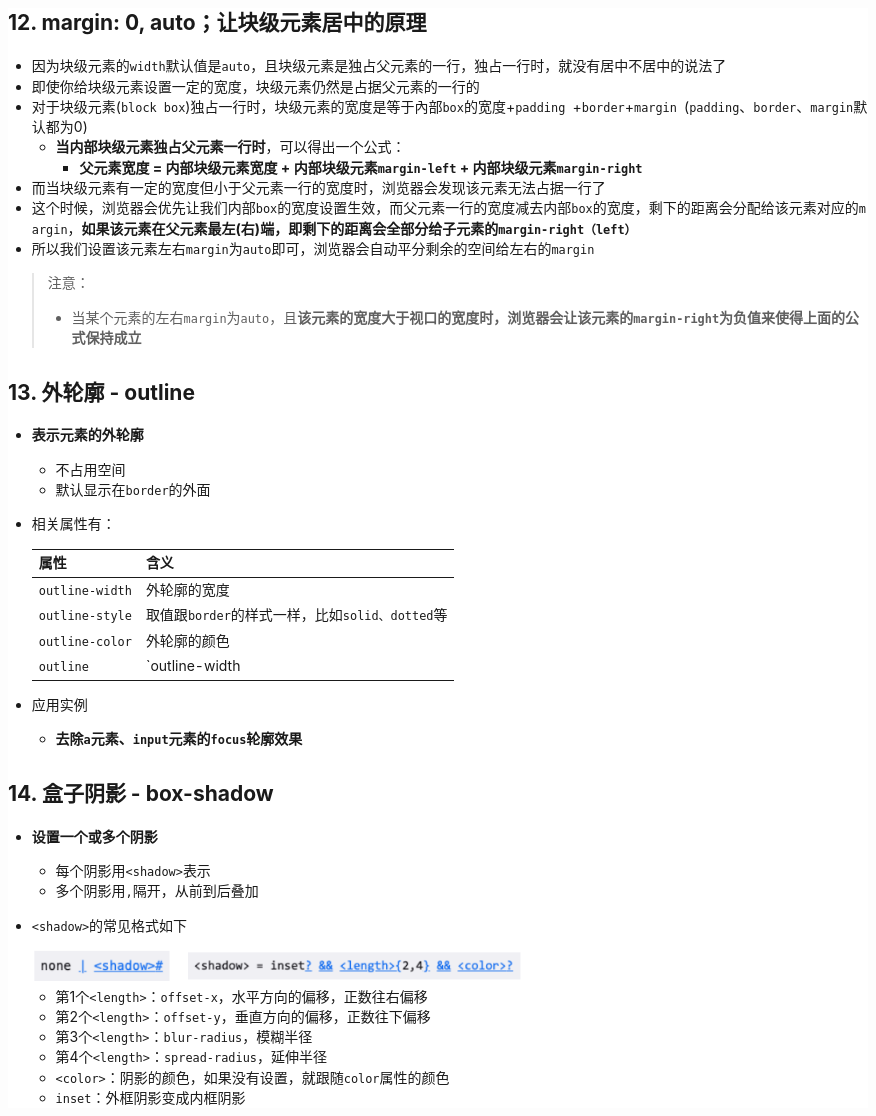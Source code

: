 ## 12. margin: 0, auto；让块级元素居中的原理

- 因为块级元素的`width`默认值是`auto`，且块级元素是独占父元素的一行，独占一行时，就没有居中不居中的说法了
- 即使你给块级元素设置一定的宽度，块级元素仍然是占据父元素的一行的
- 对于块级元素(`block box`)独占一行时，块级元素的宽度是等于內部`box`的宽度+`padding `+`border`+`margin `(`padding`、`border`、`margin`默认都为0)
  - **当内部块级元素独占父元素一行时**，可以得出一个公式：
    - **父元素宽度 = 内部块级元素宽度 + 内部块级元素`margin-left` + 内部块级元素`margin-right`**
- 而当块级元素有一定的宽度但小于父元素一行的宽度时，浏览器会发现该元素无法占据一行了
- 这个时候，浏览器会优先让我们内部`box`的宽度设置生效，而父元素一行的宽度减去内部`box`的宽度，剩下的距离会分配给该元素对应的`margin`，**如果该元素在父元素最左(右)端，即剩下的距离会全部分给子元素的`margin-right（left）`**
- 所以我们设置该元素左右`margin`为`auto`即可，浏览器会自动平分剩余的空间给左右的`margin`

> 注意：
>
> - 当某个元素的左右`margin`为`auto`，且**该元素的宽度大于视口的宽度时，浏览器会让该元素的`margin-right`为负值来使得上面的公式保持成立**


## 13. 外轮廓 - outline

- **表示元素的外轮廓**
  - 不占用空间
  - 默认显示在`border`的外面
  
- 相关属性有：

  | 属性            | 含义                                                         |
  | --------------- | ------------------------------------------------------------ |
  | `outline-width` | 外轮廓的宽度                                                 |
  | `outline-style` | 取值跟`border`的样式一样，比如`solid、dotted`等              |
  | `outline-color` | 外轮廓的颜色                                                 |
  | `outline`       | `outline-width | style | color`的简写属性，跟`border`用法类似 |

- 应用实例
  - **去除`a`元素、`input`元素的`focus`轮廓效果**

## 14. 盒子阴影 - box-shadow

- **设置一个或多个阴影**
  
  - 每个阴影用`<shadow>`表示
  - 多个阴影用`,`隔开，从前到后叠加
  
- `<shadow>`的常见格式如下
  
  <img src="assets/image-20220404121450930.png" alt="image-20220404121450930" style="zoom:80%;" />
  
  - 第1个`<length>`：`offset-x`，水平方向的偏移，正数往右偏移
  - 第2个`<length>`：`offset-y`，垂直方向的偏移，正数往下偏移
  - 第3个`<length>`：`blur-radius`，模糊半径
  - 第4个`<length>`：`spread-radius`，延伸半径
  - `<color>`：阴影的颜色，如果没有设置，就跟随`color`属性的颜色
  - `inset`：外框阴影变成内框阴影
  